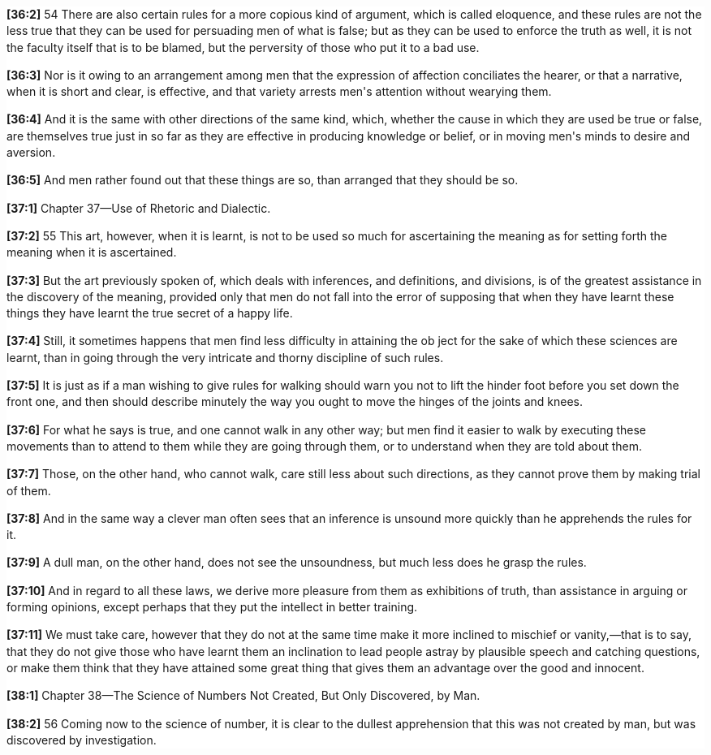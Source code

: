 **[36:2]** 54 There are also certain rules for a more copious kind of argument, which is called eloquence, and these rules are not the less true that they can be used for persuading men of what is false; but as they can be used to enforce the truth as well, it is not the faculty itself that is to be blamed, but the perversity of those who put it to a bad use.

**[36:3]** Nor is it owing to an arrangement among men that the expression of affection conciliates the hearer, or that a narrative, when it is short and clear, is effective, and that variety arrests men's attention without wearying them.

**[36:4]** And it is the same with other directions of the same kind, which, whether the cause in which they are used be true or false, are themselves true just in so far as they are effective in producing knowledge or belief, or in moving men's minds to desire and aversion.

**[36:5]** And men rather found out that these things are so, than arranged that they should be so.

**[37:1]** Chapter 37—Use of Rhetoric and Dialectic.

**[37:2]** 55 This art, however, when it is learnt, is not to be used so much for ascertaining the meaning as for setting forth the meaning when it is ascertained.

**[37:3]** But the art previously spoken of, which deals with inferences, and definitions, and divisions, is of the greatest assistance in the discovery of the meaning, provided only that men do not fall into the error of supposing that when they have learnt these things they have learnt the true secret of a happy life.

**[37:4]** Still, it sometimes happens that men find less difficulty in attaining the ob  ject for the sake of which these sciences are learnt, than in going through the very intricate and thorny discipline of such rules.

**[37:5]** It is just as if a man wishing to give rules for walking should warn you not to lift the hinder foot before you set down the front one, and then should describe minutely the way you ought to move the hinges of the joints and knees.

**[37:6]** For what he says is true, and one cannot walk in any other way; but men find it easier to walk by executing these movements than to attend to them while they are going through them, or to understand when they are told about them.

**[37:7]** Those, on the other hand, who cannot walk, care still less about such directions, as they cannot prove them by making trial of them.

**[37:8]** And in the same way a clever man often sees that an inference is unsound more quickly than he apprehends the rules for it.

**[37:9]** A dull man, on the other hand, does not see the unsoundness, but much less does he grasp the rules.

**[37:10]** And in regard to all these laws, we derive more pleasure from them as exhibitions of truth, than assistance in arguing or forming opinions, except perhaps that they put the intellect in better training.

**[37:11]** We must take care, however that they do not at the same time make it more inclined to mischief or vanity,—that is to say, that they do not give those who have learnt them an inclination to lead people astray by plausible speech and catching questions, or make them think that they have attained some great thing that gives them an advantage over the good and innocent.

**[38:1]** Chapter 38—The Science of Numbers Not Created, But Only Discovered, by Man.

**[38:2]** 56 Coming now to the science of number, it is clear to the dullest apprehension that this was not created by man, but was discovered by investigation.
